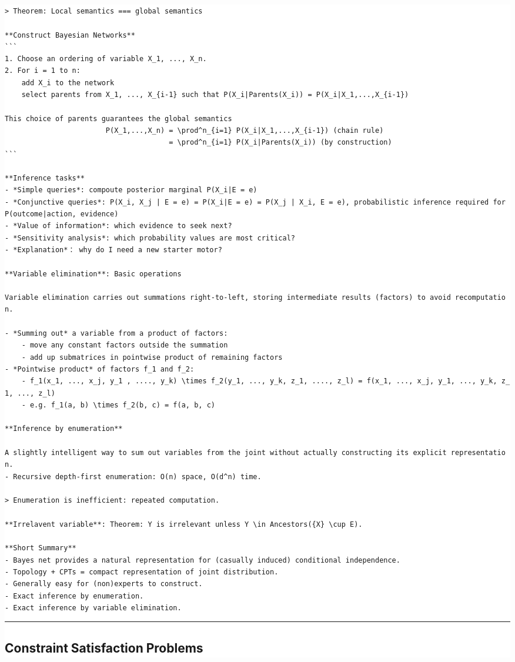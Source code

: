     > Theorem: Local semantics === global semantics
    
    **Construct Bayesian Networks**
    ```
    1. Choose an ordering of variable X_1, ..., X_n.
    2. For i = 1 to n:
        add X_i to the network
        select parents from X_1, ..., X_{i-1} such that P(X_i|Parents(X_i)) = P(X_i|X_1,...,X_{i-1})
    
    This choice of parents guarantees the global semantics 
                            P(X_1,...,X_n) = \prod^n_{i=1} P(X_i|X_1,...,X_{i-1}) (chain rule)
                                           = \prod^n_{i=1} P(X_i|Parents(X_i)) (by construction)
    ```
    
    **Inference tasks**
    - *Simple queries*: compoute posterior marginal P(X_i|E = e)
    - *Conjunctive queries*: P(X_i, X_j | E = e) = P(X_i|E = e) = P(X_j | X_i, E = e), probabilistic inference required for P(outcome|action, evidence)
    - *Value of information*: which evidence to seek next?
    - *Sensitivity analysis*: which probability values are most critical?
    - *Explanation*： why do I need a new starter motor?
    
    **Variable elimination**: Basic operations
    
    Variable elimination carries out summations right-to-left, storing intermediate results (factors) to avoid recomputation.
    
    - *Summing out* a variable from a product of factors:
        - move any constant factors outside the summation
        - add up submatrices in pointwise product of remaining factors
    - *Pointwise product* of factors f_1 and f_2:
        - f_1(x_1, ..., x_j, y_1 , ...., y_k) \times f_2(y_1, ..., y_k, z_1, ...., z_l) = f(x_1, ..., x_j, y_1, ..., y_k, z_1, ..., z_l)
        - e.g. f_1(a, b) \times f_2(b, c) = f(a, b, c)
        
    **Inference by enumeration**
    
    A slightly intelligent way to sum out variables from the joint without actually constructing its explicit representation.
    - Recursive depth-first enumeration: O(n) space, O(d^n) time.
    
    > Enumeration is inefficient: repeated computation.
    
    **Irrelavent variable**: Theorem: Y is irrelevant unless Y \in Ancestors({X} \cup E).
    
    **Short Summary**
    - Bayes net provides a natural representation for (casually induced) conditional independence.
    - Topology + CPTs = compact representation of joint distribution.
    - Generally easy for (non)experts to construct.
    - Exact inference by enumeration.
    - Exact inference by variable elimination.

---

## Constraint Satisfaction Problems 
